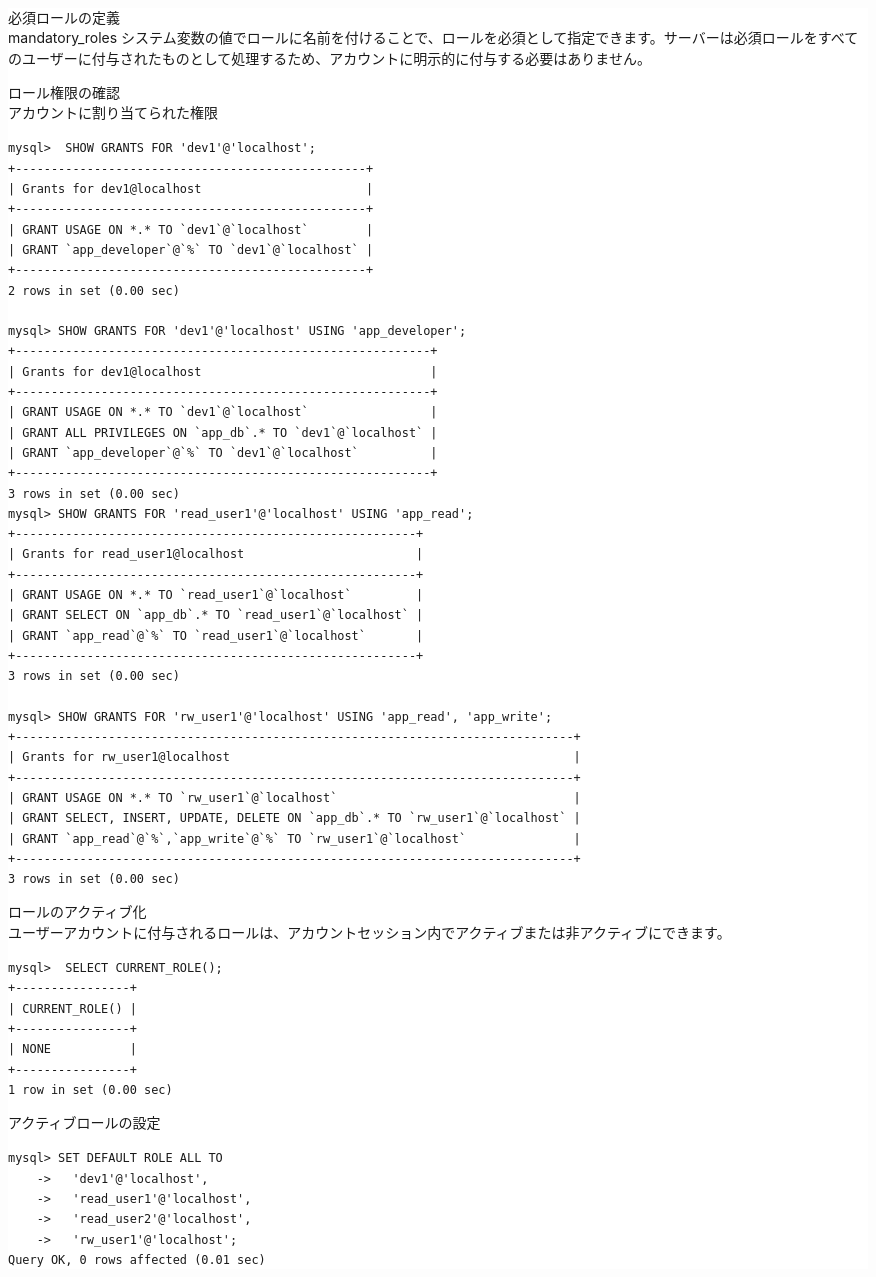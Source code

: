 必須ロールの定義  
mandatory_roles システム変数の値でロールに名前を付けることで、ロールを必須として指定できます。サーバーは必須ロールをすべてのユーザーに付与されたものとして処理するため、アカウントに明示的に付与する必要はありません。

ロール権限の確認  
アカウントに割り当てられた権限
```
mysql>  SHOW GRANTS FOR 'dev1'@'localhost';
+-------------------------------------------------+
| Grants for dev1@localhost                       |
+-------------------------------------------------+
| GRANT USAGE ON *.* TO `dev1`@`localhost`        |
| GRANT `app_developer`@`%` TO `dev1`@`localhost` |
+-------------------------------------------------+
2 rows in set (0.00 sec)

mysql> SHOW GRANTS FOR 'dev1'@'localhost' USING 'app_developer';
+----------------------------------------------------------+
| Grants for dev1@localhost                                |
+----------------------------------------------------------+
| GRANT USAGE ON *.* TO `dev1`@`localhost`                 |
| GRANT ALL PRIVILEGES ON `app_db`.* TO `dev1`@`localhost` |
| GRANT `app_developer`@`%` TO `dev1`@`localhost`          |
+----------------------------------------------------------+
3 rows in set (0.00 sec)
mysql> SHOW GRANTS FOR 'read_user1'@'localhost' USING 'app_read';
+--------------------------------------------------------+
| Grants for read_user1@localhost                        |
+--------------------------------------------------------+
| GRANT USAGE ON *.* TO `read_user1`@`localhost`         |
| GRANT SELECT ON `app_db`.* TO `read_user1`@`localhost` |
| GRANT `app_read`@`%` TO `read_user1`@`localhost`       |
+--------------------------------------------------------+
3 rows in set (0.00 sec)

mysql> SHOW GRANTS FOR 'rw_user1'@'localhost' USING 'app_read', 'app_write';
+------------------------------------------------------------------------------+
| Grants for rw_user1@localhost                                                |
+------------------------------------------------------------------------------+
| GRANT USAGE ON *.* TO `rw_user1`@`localhost`                                 |
| GRANT SELECT, INSERT, UPDATE, DELETE ON `app_db`.* TO `rw_user1`@`localhost` |
| GRANT `app_read`@`%`,`app_write`@`%` TO `rw_user1`@`localhost`               |
+------------------------------------------------------------------------------+
3 rows in set (0.00 sec)

```
 ロールのアクティブ化  
ユーザーアカウントに付与されるロールは、アカウントセッション内でアクティブまたは非アクティブにできます。 
```
mysql>  SELECT CURRENT_ROLE();
+----------------+
| CURRENT_ROLE() |
+----------------+
| NONE           |
+----------------+
1 row in set (0.00 sec)
```
アクティブロールの設定
```
mysql> SET DEFAULT ROLE ALL TO
    ->   'dev1'@'localhost',
    ->   'read_user1'@'localhost',
    ->   'read_user2'@'localhost',
    ->   'rw_user1'@'localhost';
Query OK, 0 rows affected (0.01 sec)
```